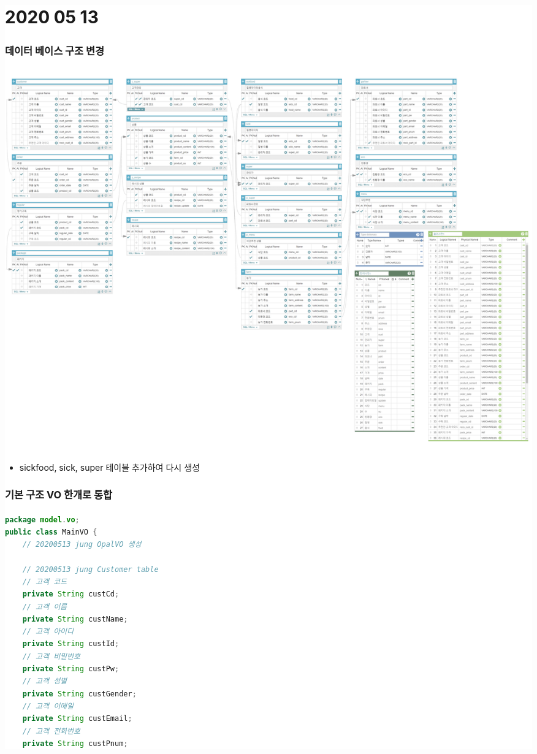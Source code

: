 

# 2020 05 13

### 데이터 베이스 구조 변경

![](.\img\erd2.png)

- sickfood, sick, super 테이블 추가하여 다시 생성

### 기본 구조 VO 한개로 통합

```java
package model.vo;
public class MainVO {
	// 20200513 jung OpalVO 생성

	// 20200513 jung Customer table
	// 고객 코드
	private String custCd;
	// 고객 이름
	private String custName;
	// 고객 아이디
	private String custId;
	// 고객 비밀번호
	private String custPw;
	// 고객 성별
	private String custGender;
	// 고객 이메일
	private String custEmail;
	// 고객 전화번호
	private String custPnum;
```